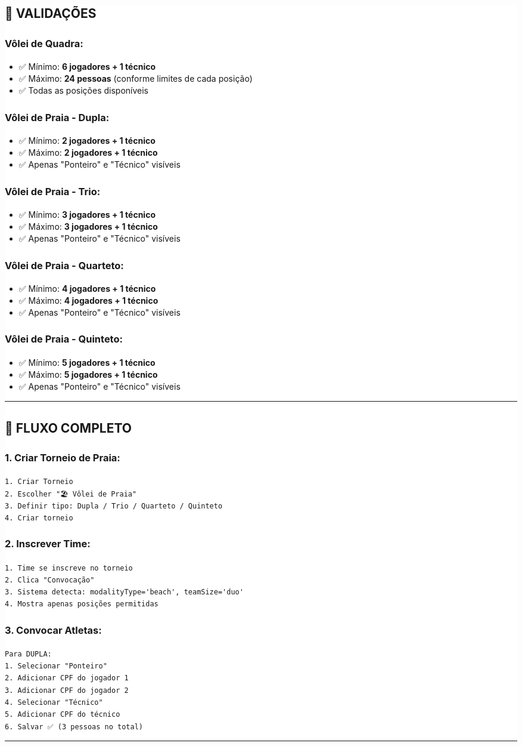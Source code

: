 
## 🎯 VALIDAÇÕES

### Vôlei de Quadra:
- ✅ Mínimo: **6 jogadores + 1 técnico**
- ✅ Máximo: **24 pessoas** (conforme limites de cada posição)
- ✅ Todas as posições disponíveis

### Vôlei de Praia - Dupla:
- ✅ Mínimo: **2 jogadores + 1 técnico**
- ✅ Máximo: **2 jogadores + 1 técnico**
- ✅ Apenas "Ponteiro" e "Técnico" visíveis

### Vôlei de Praia - Trio:
- ✅ Mínimo: **3 jogadores + 1 técnico**
- ✅ Máximo: **3 jogadores + 1 técnico**
- ✅ Apenas "Ponteiro" e "Técnico" visíveis

### Vôlei de Praia - Quarteto:
- ✅ Mínimo: **4 jogadores + 1 técnico**
- ✅ Máximo: **4 jogadores + 1 técnico**
- ✅ Apenas "Ponteiro" e "Técnico" visíveis

### Vôlei de Praia - Quinteto:
- ✅ Mínimo: **5 jogadores + 1 técnico**
- ✅ Máximo: **5 jogadores + 1 técnico**
- ✅ Apenas "Ponteiro" e "Técnico" visíveis

---

## 🔄 FLUXO COMPLETO

### 1. Criar Torneio de Praia:
```
1. Criar Torneio
2. Escolher "🏖️ Vôlei de Praia"
3. Definir tipo: Dupla / Trio / Quarteto / Quinteto
4. Criar torneio
```

### 2. Inscrever Time:
```
1. Time se inscreve no torneio
2. Clica "Convocação"
3. Sistema detecta: modalityType='beach', teamSize='duo'
4. Mostra apenas posições permitidas
```

### 3. Convocar Atletas:
```
Para DUPLA:
1. Selecionar "Ponteiro"
2. Adicionar CPF do jogador 1
3. Adicionar CPF do jogador 2
4. Selecionar "Técnico"
5. Adicionar CPF do técnico
6. Salvar ✅ (3 pessoas no total)
```

---